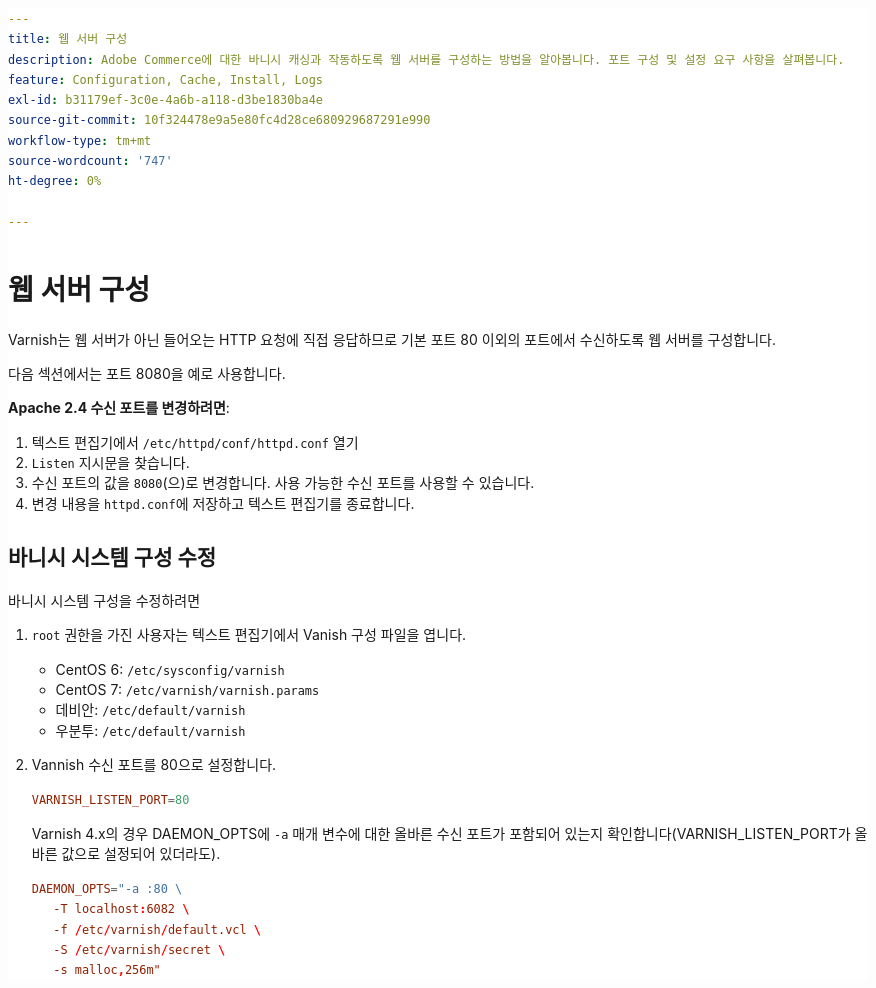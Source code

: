 ```yaml
---
title: 웹 서버 구성
description: Adobe Commerce에 대한 바니시 캐싱과 작동하도록 웹 서버를 구성하는 방법을 알아봅니다. 포트 구성 및 설정 요구 사항을 살펴봅니다.
feature: Configuration, Cache, Install, Logs
exl-id: b31179ef-3c0e-4a6b-a118-d3be1830ba4e
source-git-commit: 10f324478e9a5e80fc4d28ce680929687291e990
workflow-type: tm+mt
source-wordcount: '747'
ht-degree: 0%

---
```


# 웹 서버 구성

Varnish는 웹 서버가 아닌 들어오는 HTTP 요청에 직접 응답하므로 기본 포트 80 이외의 포트에서 수신하도록 웹 서버를 구성합니다.

다음 섹션에서는 포트 8080을 예로 사용합니다.

**Apache 2.4 수신 포트를 변경하려면**:

1. 텍스트 편집기에서 `/etc/httpd/conf/httpd.conf` 열기
1. `Listen` 지시문을 찾습니다.
1. 수신 포트의 값을 `8080`(으)로 변경합니다. 사용 가능한 수신 포트를 사용할 수 있습니다.
1. 변경 내용을 `httpd.conf`에 저장하고 텍스트 편집기를 종료합니다.

## 바니시 시스템 구성 수정

바니시 시스템 구성을 수정하려면

1. `root` 권한을 가진 사용자는 텍스트 편집기에서 Vanish 구성 파일을 엽니다.

   - CentOS 6: `/etc/sysconfig/varnish`
   - CentOS 7: `/etc/varnish/varnish.params`
   - 데비안: `/etc/default/varnish`
   - 우분투: `/etc/default/varnish`

1. Vannish 수신 포트를 80으로 설정합니다.

   ```conf
   VARNISH_LISTEN_PORT=80
   ```

   Varnish 4.x의 경우 DAEMON_OPTS에 `-a` 매개 변수에 대한 올바른 수신 포트가 포함되어 있는지 확인합니다(VARNISH_LISTEN_PORT가 올바른 값으로 설정되어 있더라도).

   ```conf
   DAEMON_OPTS="-a :80 \
      -T localhost:6082 \
      -f /etc/varnish/default.vcl \
      -S /etc/varnish/secret \
      -s malloc,256m"
   ```
